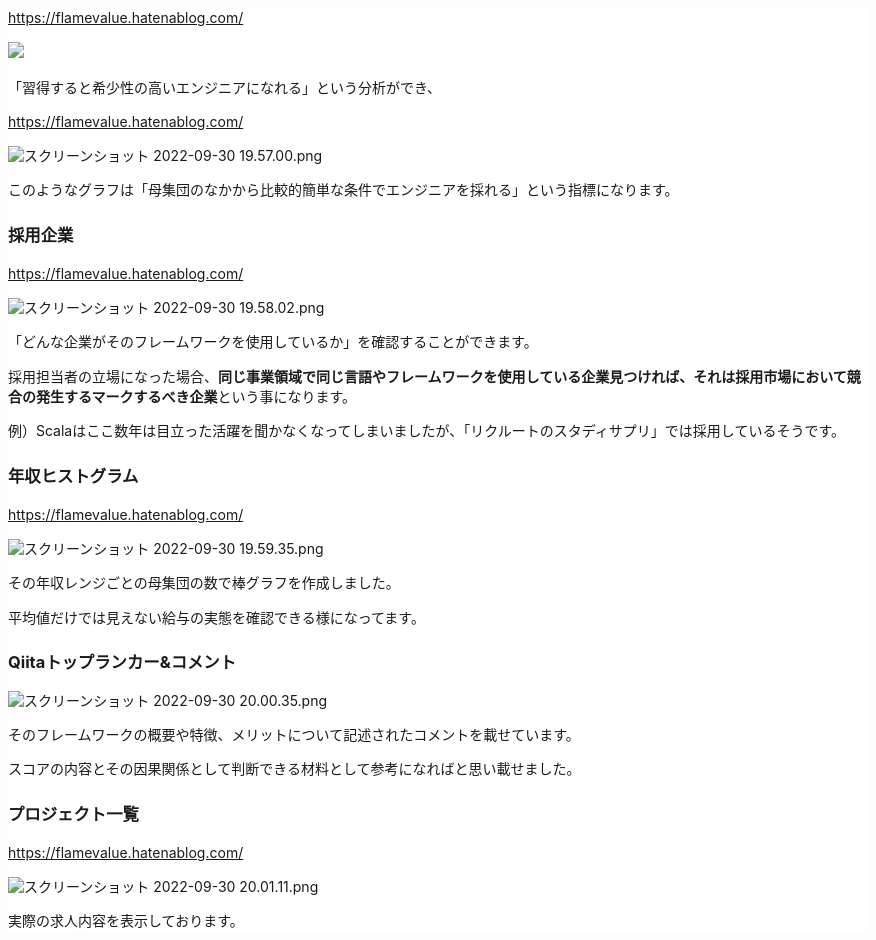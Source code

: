 https://flamevalue.hatenablog.com/

<img src="https://qiita-image-store.s3.ap-northeast-1.amazonaws.com/0/1678228/06eaf276-5c0e-c385-f292-e89e144b80a8.png">


「習得すると希少性の高いエンジニアになれる」という分析ができ、

https://flamevalue.hatenablog.com/

![スクリーンショット 2022-09-30 19.57.00.png](https://qiita-image-store.s3.ap-northeast-1.amazonaws.com/0/1678228/67f28f14-e20c-d6e9-c835-adc3e3c76410.png)


このようなグラフは「母集団のなかから比較的簡単な条件でエンジニアを採れる」という指標になります。



### 採用企業

https://flamevalue.hatenablog.com/

![スクリーンショット 2022-09-30 19.58.02.png](https://qiita-image-store.s3.ap-northeast-1.amazonaws.com/0/1678228/7d951c2f-92d7-bcc9-5a33-3d37ce4add96.png)


「どんな企業がそのフレームワークを使用しているか」を確認することができます。

採用担当者の立場になった場合、**同じ事業領域で同じ言語やフレームワークを使用している企業見つければ、それは採用市場において競合の発生するマークするべき企業**という事になります。

例）Scalaはここ数年は目立った活躍を聞かなくなってしまいましたが、「リクルートのスタディサプリ」では採用しているそうです。


### 年収ヒストグラム

https://flamevalue.hatenablog.com/

![スクリーンショット 2022-09-30 19.59.35.png](https://qiita-image-store.s3.ap-northeast-1.amazonaws.com/0/1678228/cb7a2a11-908c-6251-2cc0-d7df5b84993b.png)


その年収レンジごとの母集団の数で棒グラフを作成しました。

平均値だけでは見えない給与の実態を確認できる様になってます。


### Qiitaトップランカー&コメント

![スクリーンショット 2022-09-30 20.00.35.png](https://qiita-image-store.s3.ap-northeast-1.amazonaws.com/0/1678228/d5f21727-d85b-0cd7-19d6-61e1a3b555c5.png)


そのフレームワークの概要や特徴、メリットについて記述されたコメントを載せています。

スコアの内容とその因果関係として判断できる材料として参考になればと思い載せました。


### プロジェクト一覧

https://flamevalue.hatenablog.com/

![スクリーンショット 2022-09-30 20.01.11.png](https://qiita-image-store.s3.ap-northeast-1.amazonaws.com/0/1678228/eb821dcf-2c7f-089e-0c72-7b2f0f5dd0f8.png)


実際の求人内容を表示しております。
